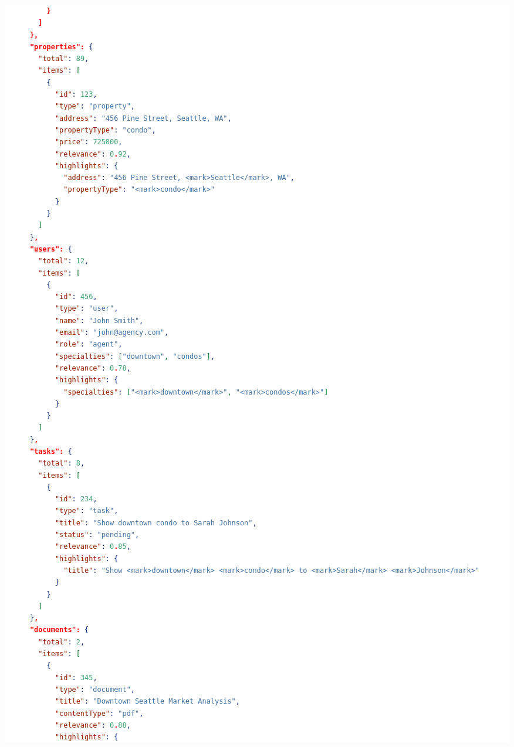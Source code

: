 ```json
          }
        ]
      },
      "properties": {
        "total": 89,
        "items": [
          {
            "id": 123,
            "type": "property",
            "address": "456 Pine Street, Seattle, WA",
            "propertyType": "condo",
            "price": 725000,
            "relevance": 0.92,
            "highlights": {
              "address": "456 Pine Street, <mark>Seattle</mark>, WA",
              "propertyType": "<mark>condo</mark>"
            }
          }
        ]
      },
      "users": {
        "total": 12,
        "items": [
          {
            "id": 456,
            "type": "user",
            "name": "John Smith",
            "email": "john@agency.com",
            "role": "agent",
            "specialties": ["downtown", "condos"],
            "relevance": 0.78,
            "highlights": {
              "specialties": ["<mark>downtown</mark>", "<mark>condos</mark>"]
            }
          }
        ]
      },
      "tasks": {
        "total": 8,
        "items": [
          {
            "id": 234,
            "type": "task",
            "title": "Show downtown condo to Sarah Johnson",
            "status": "pending",
            "relevance": 0.85,
            "highlights": {
              "title": "Show <mark>downtown</mark> <mark>condo</mark> to <mark>Sarah</mark> <mark>Johnson</mark>"
            }
          }
        ]
      },
      "documents": {
        "total": 2,
        "items": [
          {
            "id": 345,
            "type": "document",
            "title": "Downtown Seattle Market Analysis",
            "contentType": "pdf",
            "relevance": 0.88,
            "highlights": {
```